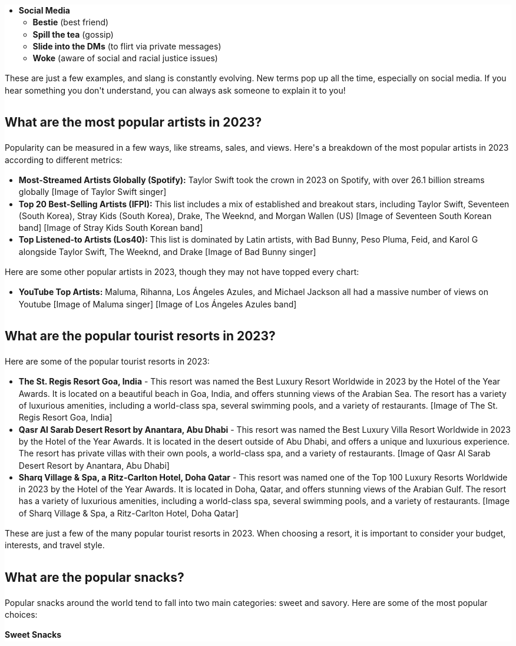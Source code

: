 * **Social Media**
    *  **Bestie** (best friend)
    *  **Spill the tea** (gossip)
    *  **Slide into the DMs** (to flirt via private messages)
    *  **Woke** (aware of social and racial justice issues)

These are just a few examples, and slang is constantly evolving.  New terms pop up all the time, especially on social media.  If you hear something you don't understand, you can always ask someone to explain it to you! 
## What are the most popular artists in 2023?
Popularity can be measured in a few ways, like streams, sales, and views. Here's a breakdown of the most popular artists in 2023 according to different metrics:

* **Most-Streamed Artists Globally (Spotify):**  Taylor Swift took the crown in 2023 on Spotify, with over 26.1 billion streams globally  [Image of Taylor Swift singer]
* **Top 20 Best-Selling Artists (IFPI):** This list includes a mix of established and breakout stars, including Taylor Swift, Seventeen (South Korea), Stray Kids (South Korea), Drake, The Weeknd, and Morgan Wallen (US) [Image of Seventeen South Korean band] [Image of Stray Kids South Korean band]
* **Top Listened-to Artists (Los40):** This list is dominated by Latin artists, with Bad Bunny, Peso Pluma, Feid, and Karol G alongside Taylor Swift, The Weeknd, and Drake [Image of Bad Bunny singer]

Here are some other popular artists in 2023, though they may not have topped every chart:

* **YouTube Top Artists:** Maluma, Rihanna, Los Ángeles Azules, and Michael Jackson all had a massive number of views on Youtube [Image of Maluma singer] [Image of Los Ángeles Azules band]
## What are the popular tourist resorts in 2023?
Here are some of the popular tourist resorts in 2023:

* **The St. Regis Resort Goa, India** - This resort was named the Best Luxury Resort Worldwide in 2023 by the Hotel of the Year Awards. It is located on a beautiful beach in Goa, India, and offers stunning views of the Arabian Sea. The resort has a variety of luxurious amenities, including a world-class spa, several swimming pools, and a variety of restaurants. 
[Image of The St. Regis Resort Goa, India]
* **Qasr Al Sarab Desert Resort by Anantara, Abu Dhabi** - This resort was named the Best Luxury Villa Resort Worldwide in 2023 by the Hotel of the Year Awards. It is located in the desert outside of Abu Dhabi, and offers a unique and luxurious experience. The resort has private villas with their own pools, a world-class spa, and a variety of restaurants.
[Image of Qasr Al Sarab Desert Resort by Anantara, Abu Dhabi]
* **Sharq Village & Spa, a Ritz-Carlton Hotel, Doha Qatar** - This resort was named one of the Top 100 Luxury Resorts Worldwide in 2023 by the Hotel of the Year Awards. It is located in Doha, Qatar, and offers stunning views of the Arabian Gulf. The resort has a variety of luxurious amenities, including a world-class spa, several swimming pools, and a variety of restaurants.
[Image of Sharq Village & Spa, a Ritz-Carlton Hotel, Doha Qatar] 

These are just a few of the many popular tourist resorts in 2023. When choosing a resort, it is important to consider your budget, interests, and travel style.
## What are the popular snacks?
Popular snacks around the world tend to fall into two main categories: sweet and savory. Here are some of the most popular choices:

**Sweet Snacks**
